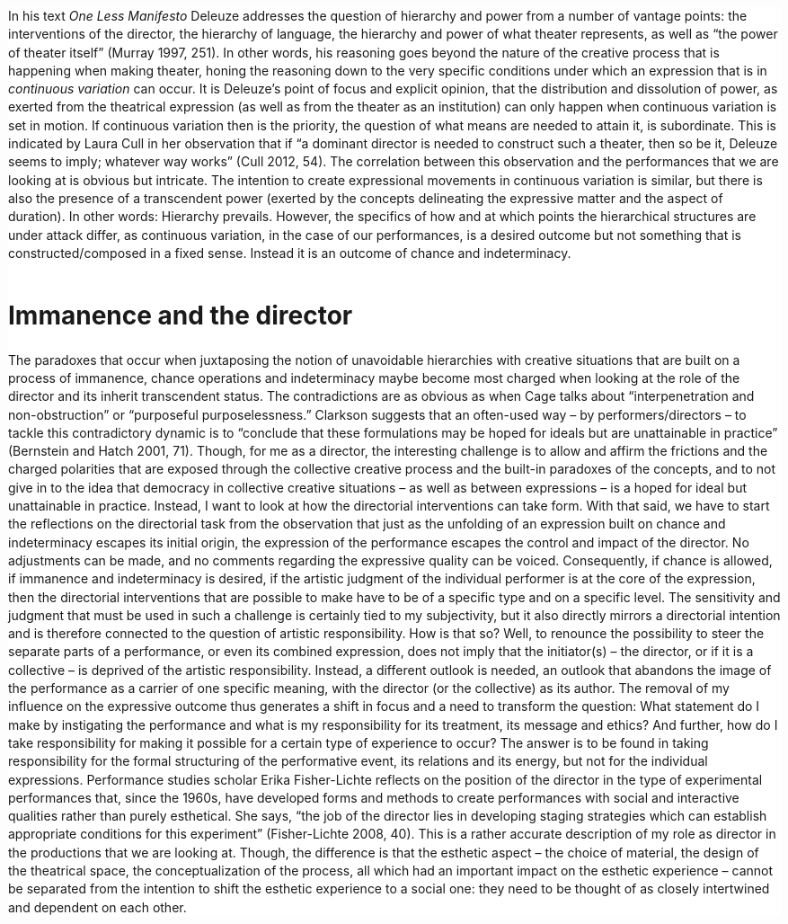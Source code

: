In his text *One Less Manifesto* Deleuze addresses the question of hierarchy and power from a number of vantage points: the interventions of the director, the hierarchy of language, the hierarchy and power of what theater represents, as well as “the power of theater itself” (Murray 1997, 251). In other words, his reasoning goes beyond the nature of the creative process that is happening when making theater, honing the reasoning down to the very specific conditions under which an expression that is in *continuous variation* can occur. It is Deleuze’s point of focus and explicit opinion, that the distribution and dissolution of power, as exerted from the theatrical expression (as well as from the theater as an institution) can only happen when continuous variation is set in motion. If continuous variation then is the priority, the question of what means are needed to attain it, is subordinate. This is indicated by Laura Cull in her observation that if “a dominant director is needed to construct such a theater, then so be it, Deleuze seems to imply; whatever way works” (Cull 2012, 54). The correlation between this observation and the performances that we are looking at is obvious but intricate. The intention to create expressional movements in continuous variation is similar, but there is also the presence of a transcendent power (exerted by the concepts delineating the expressive matter and the aspect of duration). In other words: Hierarchy prevails. However, the specifics of how and at which points the hierarchical structures are under attack differ, as continuous variation, in the case of our performances, is a desired outcome but not something that is constructed/composed in a fixed sense. Instead it is an outcome of chance and indeterminacy.

# Immanence and the director  

The paradoxes that occur when juxtaposing the notion of unavoidable hierarchies with creative situations that are built on a process of immanence, chance operations and indeterminacy maybe become most charged when looking at the role of the director and its inherit transcendent status. The contradictions are as obvious as when Cage talks about “interpenetration and non-obstruction” or “purposeful purposelessness.” Clarkson suggests that an often-used way – by performers/directors – to tackle this contradictory dynamic is to “conclude that these formulations may be hoped for ideals but are unattainable in practice” (Bernstein and Hatch 2001, 71). Though, for me as a director, the interesting challenge is to allow and affirm the frictions and the charged polarities that are exposed through the collective creative process and the built-in paradoxes of the concepts, and to not give in to the idea that democracy in collective creative situations – as well as between expressions – is a hoped for ideal but unattainable in practice. Instead, I want to look at how the directorial interventions can take form. With that said, we have to start the reflections on the directorial task from the observation that just as the unfolding of an expression built on chance and indeterminacy escapes its initial origin, the expression of the performance escapes the control and impact of the director. No adjustments can be made, and no comments regarding the expressive quality can be voiced. Consequently, if chance is allowed, if immanence and indeterminacy is desired, if the artistic judgment of the individual performer is at the core of the expression, then the directorial interventions that are possible to make have to be of a specific type and on a specific level. The sensitivity and judgment that must be used in such a challenge is certainly tied to my subjectivity, but it also directly mirrors a directorial intention and is therefore connected to the question of artistic responsibility. How is that so? Well, to renounce the possibility to steer the separate parts of a performance, or even its combined expression, does not imply that the initiator(s) – the director, or if it is a collective – is deprived of the artistic responsibility. Instead, a different outlook is needed, an outlook that abandons the image of the performance as a carrier of one specific meaning, with the director (or the collective) as its author. The removal of my influence on the expressive outcome thus generates a shift in focus and a need to transform the question: What statement do I make by instigating the performance and what is my responsibility for its treatment, its message and ethics? And further, how do I take responsibility for making it possible for a certain type of experience to occur? The answer is to be found in taking responsibility for the formal structuring of the performative event, its relations and its energy, but not for the individual expressions. Performance studies scholar Erika Fisher-Lichte reflects on the position of the director in the type of experimental performances that, since the 1960s, have developed forms and methods to create performances with social and interactive qualities rather than purely esthetical. She says, “the job of the director lies in developing staging strategies which can establish appropriate conditions for this experiment” (Fisher-Lichte 2008, 40). This is a rather accurate description of my role as director in the productions that we are looking at.  Though, the difference is that the esthetic aspect – the choice of material, the design of the theatrical space, the conceptualization of the process, all which had an important impact on the esthetic experience – cannot be separated from the intention to shift the esthetic experience to a social one: they need to be thought of as closely intertwined and dependent on each other.
